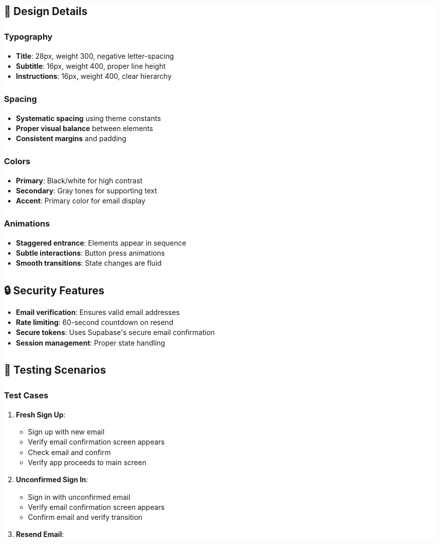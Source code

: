 ## 🎨 Design Details

### Typography

- **Title**: 28px, weight 300, negative letter-spacing
- **Subtitle**: 16px, weight 400, proper line height
- **Instructions**: 16px, weight 400, clear hierarchy

### Spacing

- **Systematic spacing** using theme constants
- **Proper visual balance** between elements
- **Consistent margins** and padding

### Colors

- **Primary**: Black/white for high contrast
- **Secondary**: Gray tones for supporting text
- **Accent**: Primary color for email display

### Animations

- **Staggered entrance**: Elements appear in sequence
- **Subtle interactions**: Button press animations
- **Smooth transitions**: State changes are fluid

## 🔒 Security Features

- **Email verification**: Ensures valid email addresses
- **Rate limiting**: 60-second countdown on resend
- **Secure tokens**: Uses Supabase's secure email confirmation
- **Session management**: Proper state handling

## 🧪 Testing Scenarios

### Test Cases

1. **Fresh Sign Up**:

   - Sign up with new email
   - Verify email confirmation screen appears
   - Check email and confirm
   - Verify app proceeds to main screen

2. **Unconfirmed Sign In**:

   - Sign in with unconfirmed email
   - Verify email confirmation screen appears
   - Confirm email and verify transition

3. **Resend Email**:
